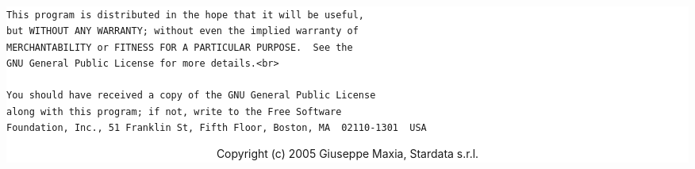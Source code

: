     This program is distributed in the hope that it will be useful,
    but WITHOUT ANY WARRANTY; without even the implied warranty of
    MERCHANTABILITY or FITNESS FOR A PARTICULAR PURPOSE.  See the
    GNU General Public License for more details.<br>

    You should have received a copy of the GNU General Public License
    along with this program; if not, write to the Free Software
    Foundation, Inc., 51 Franklin St, Fifth Floor, Boston, MA  02110-1301  USA
</blockquote>



</div></td></tr>

<tr><td colspan="2">

<div id="ftr" align="center">Copyright (c) 2005 Giuseppe Maxia, Stardata s.r.l.</div>

</td></tr></tbody></table>


</div></div></body></html>